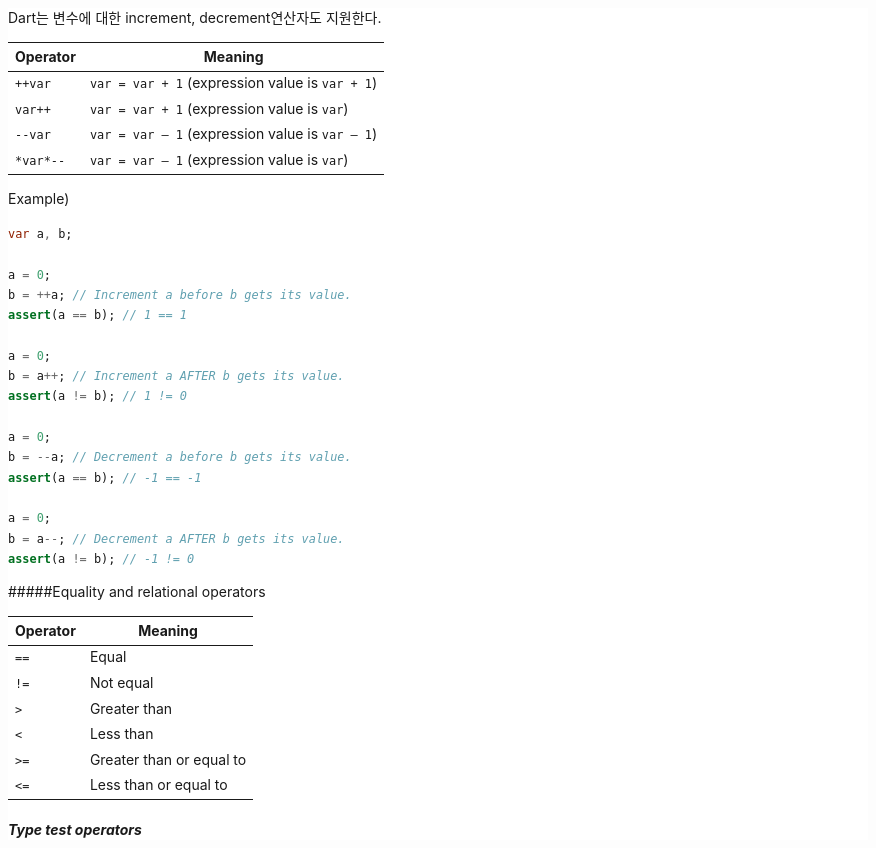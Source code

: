 

Dart는 변수에 대한 increment, decrement연산자도 지원한다.

| Operator  | Meaning                                         |
| --------- | ----------------------------------------------- |
| `++var`   | `var = var + 1` (expression value is `var + 1`) |
| `var++`   | `var = var + 1` (expression value is `var`)     |
| `--var`   | `var = var – 1` (expression value is `var – 1`) |
| `*var*--` | `var = var – 1` (expression value is `var`)     |

Example)

```dart
var a, b;

a = 0;
b = ++a; // Increment a before b gets its value.
assert(a == b); // 1 == 1

a = 0;
b = a++; // Increment a AFTER b gets its value.
assert(a != b); // 1 != 0

a = 0;
b = --a; // Decrement a before b gets its value.
assert(a == b); // -1 == -1

a = 0;
b = a--; // Decrement a AFTER b gets its value.
assert(a != b); // -1 != 0
```



#####Equality and relational operators

| Operator | Meaning                  |
| -------- | ------------------------ |
| `==`     | Equal                    |
| `!=`     | Not equal                |
| `>`      | Greater than             |
| `<`      | Less than                |
| `>=`     | Greater than or equal to |
| `<=`     | Less than or equal to    |



##### Type test operators
